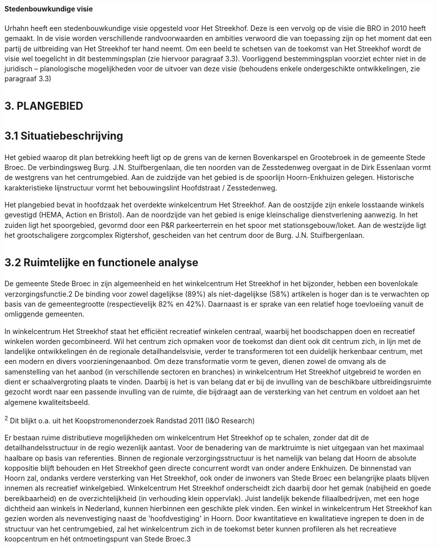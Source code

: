 #### **Stedenbouwkundige visie**

Urhahn heeft een stedenbouwkundige visie opgesteld voor Het Streekhof. Deze is een vervolg op de visie die BRO in 2010 heeft gemaakt. In de visie worden verschillende randvoorwaarden en ambities verwoord die van toepassing zijn op het moment dat een partij de uitbreiding van Het Streekhof ter hand neemt. Om een beeld te schetsen van de toekomst van Het Streekhof wordt de visie wel toegelicht in dit bestemmingsplan (zie hiervoor paragraaf 3.3). Voorliggend bestemmingsplan voorziet echter niet in de juridisch – planologische mogelijkheden voor de uitvoer van deze visie (behoudens enkele ondergeschikte ontwikkelingen, zie paragraaf 3.3)

## **3. PLANGEBIED**

## **3.1 Situatiebeschrijving**

Het gebied waarop dit plan betrekking heeft ligt op de grens van de kernen Bovenkarspel en Grootebroek in de gemeente Stede Broec. De verbindingsweg Burg. J.N. Stuifbergenlaan, die ten noorden van de Zesstedenweg overgaat in de Dirk Essenlaan vormt de westgrens van het centrumgebied. Aan de zuidzijde van het gebied is de spoorlijn Hoorn-Enkhuizen gelegen. Historische karakteristieke lijnstructuur vormt het bebouwingslint Hoofdstraat / Zesstedenweg.

Het plangebied bevat in hoofdzaak het overdekte winkelcentrum Het Streekhof. Aan de oostzijde zijn enkele losstaande winkels gevestigd (HEMA, Action en Bristol). Aan de noordzijde van het gebied is enige kleinschalige dienstverlening aanwezig. In het zuiden ligt het spoorgebied, gevormd door een P&R parkeerterrein en het spoor met stationsgebouw/loket. Aan de westzijde ligt het grootschaligere zorgcomplex Rigtershof, gescheiden van het centrum door de Burg. J.N. Stuifbergenlaan.

## **3.2 Ruimtelijke en functionele analyse**

De gemeente Stede Broec in zijn algemeenheid en het winkelcentrum Het Streekhof in het bijzonder, hebben een bovenlokale verzorgingsfunctie.2 De binding voor zowel dagelijkse (89%) als niet-dagelijkse (58%) artikelen is hoger dan is te verwachten op basis van de gemeentegrootte (respectievelijk 82% en 42%). Daarnaast is er sprake van een relatief hoge toevloeiing vanuit de omliggende gemeenten.

In winkelcentrum Het Streekhof staat het efficiënt recreatief winkelen centraal, waarbij het boodschappen doen en recreatief winkelen worden gecombineerd. Wil het centrum zich opmaken voor de toekomst dan dient ook dit centrum zich, in lijn met de landelijke ontwikkelingen én de regionale detailhandelsvisie, verder te transformeren tot een duidelijk herkenbaar centrum, met een modern en divers voorzieningenaanbod. Om deze transformatie vorm te geven, dienen zowel de omvang als de samenstelling van het aanbod (in verschillende sectoren en branches) in winkelcentrum Het Streekhof uitgebreid te worden en dient er schaalvergroting plaats te vinden. Daarbij is het is van belang dat er bij de invulling van de beschikbare uitbreidingsruimte gezocht wordt naar een passende invulling van de ruimte, die bijdraagt aan de versterking van het centrum en voldoet aan het algemene kwaliteitsbeeld.

<sup>2</sup> Dit blijkt o.a. uit het Koopstromenonderzoek Randstad 2011 (I&O Research)

Er bestaan ruime distributieve mogelijkheden om winkelcentrum Het Streekhof op te schalen, zonder dat dit de detailhandelsstructuur in de regio wezenlijk aantast. Voor de benadering van de marktruimte is niet uitgegaan van het maximaal haalbare op basis van referenties. Binnen de regionale verzorgingsstructuur is het namelijk van belang dat Hoorn de absolute koppositie blijft behouden en Het Streekhof geen directe concurrent wordt van onder andere Enkhuizen. De binnenstad van Hoorn zal, ondanks verdere versterking van Het Streekhof, ook onder de inwoners van Stede Broec een belangrijke plaats blijven innemen als recreatief winkelgebied. Winkelcentrum Het Streekhof onderscheidt zich daarbij door het gemak (nabijheid en goede bereikbaarheid) en de overzichtelijkheid (in verhouding klein oppervlak). Juist landelijk bekende filiaalbedrijven, met een hoge dichtheid aan winkels in Nederland, kunnen hierbinnen een geschikte plek vinden. Een winkel in winkelcentrum Het Streekhof kan gezien worden als nevenvestiging naast de 'hoofdvestiging' in Hoorn. Door kwantitatieve en kwalitatieve ingrepen te doen in de structuur van het centrumgebied, zal het winkelcentrum zich in de toekomst beter kunnen profileren als het recreatieve koopcentrum en hét ontmoetingspunt van Stede Broec.3
